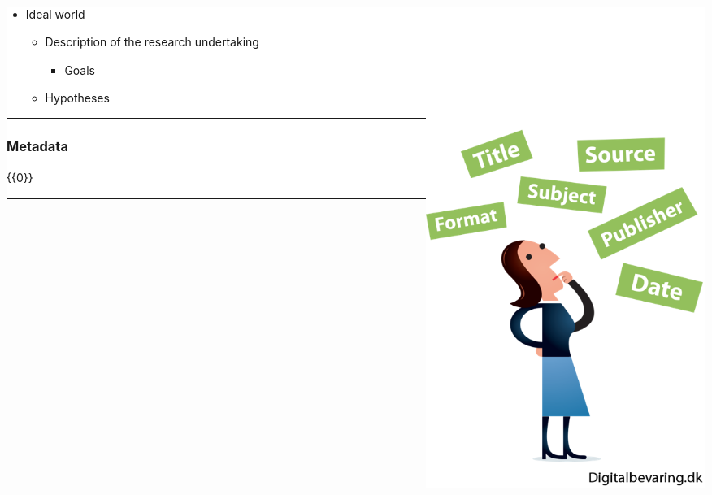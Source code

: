   - Ideal world

      - Description of the research undertaking

        - Goals

      - Hypotheses

</p>


</div>

<div style="float:right; width:40%;">
  <img src="images\datadocumentation.png" alt="figures hugging">
</div>

**************


### Metadata

{{0}}
*********
